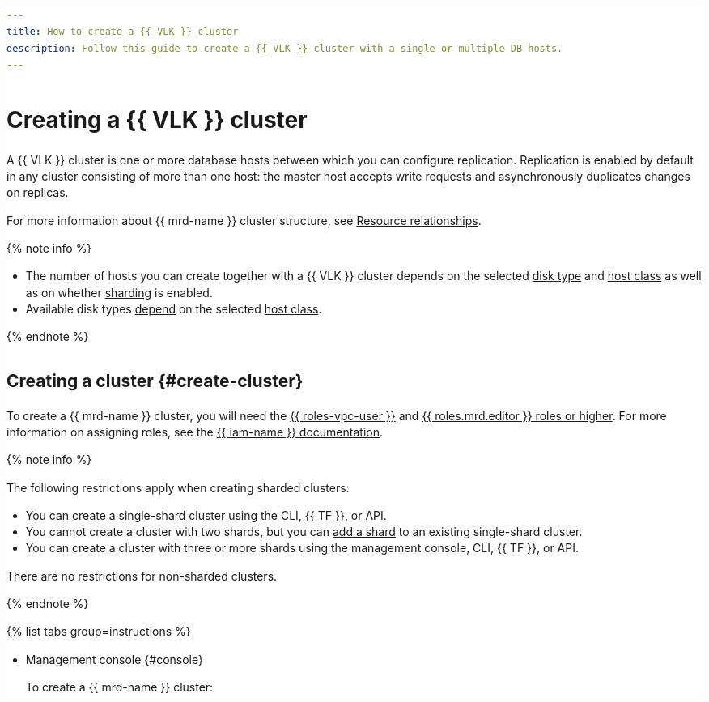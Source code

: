 ```yaml
---
title: How to create a {{ VLK }} cluster
description: Follow this guide to create a {{ VLK }} cluster with a single or multiple DB hosts.
---
```


# Creating a {{ VLK }} cluster


A {{ VLK }} cluster is one or more database hosts between which you can configure replication. Replication is enabled by default in any cluster consisting of more than one host: the master host accepts write requests and asynchronously duplicates changes on replicas.

For more information about {{ mrd-name }} cluster structure, see [Resource relationships](../concepts/index.md).

{% note info %}

* The number of hosts you can create together with a {{ VLK }} cluster depends on the selected [disk type](../concepts/storage.md#storage-type-selection) and [host class](../concepts/instance-types.md#available-flavors) as well as on whether [sharding](../concepts/sharding.md) is enabled.
* Available disk types [depend](../concepts/storage.md) on the selected [host class](../concepts/instance-types.md).

{% endnote %}


## Creating a cluster {#create-cluster}


To create a {{ mrd-name }} cluster, you will need the [{{ roles-vpc-user }}](../../vpc/security/index.md#vpc-user) and [{{ roles.mrd.editor }} roles or higher](../security/index.md#roles-list). For more information on assigning roles, see the [{{ iam-name }} documentation](../../iam/operations/roles/grant.md).


{% note info %}

The following restrictions apply when creating sharded clusters:

* You can create a single-shard cluster using the CLI, {{ TF }}, or API.
* You cannot create a cluster with two shards, but you can [add a shard](./shards.md#add) to an existing single-shard cluster.
* You can create a cluster with three or more shards using the management console, CLI, {{ TF }}, or API.

There are no restrictions for non-sharded clusters.

{% endnote %}

{% list tabs group=instructions %}

- Management console {#console}


  To create a {{ mrd-name }} cluster:
